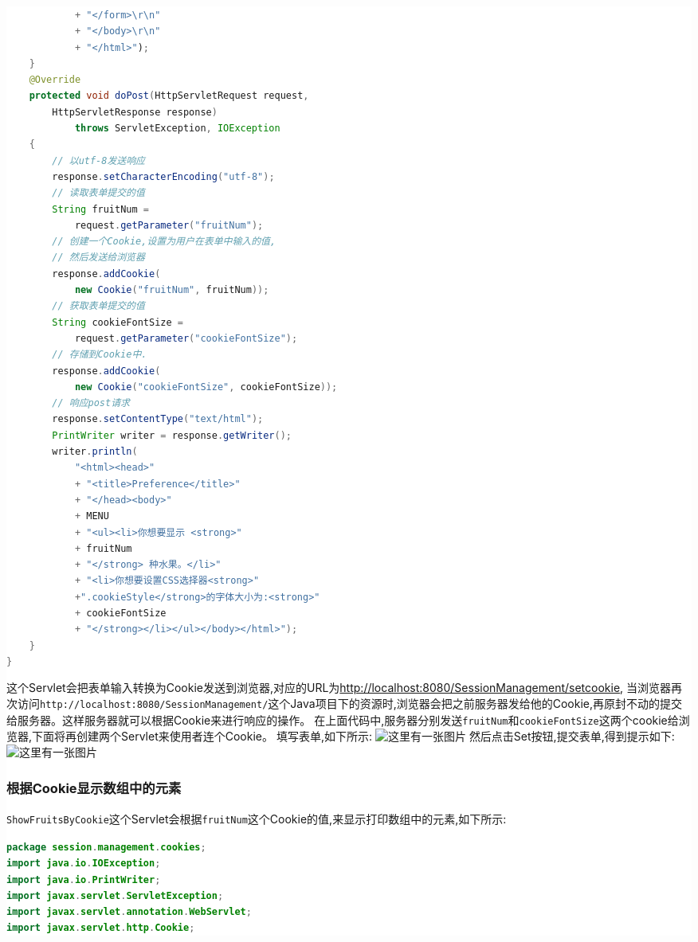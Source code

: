 ```java
            + "</form>\r\n"
            + "</body>\r\n"
            + "</html>");
    }
    @Override
    protected void doPost(HttpServletRequest request,
        HttpServletResponse response)
            throws ServletException, IOException
    {
        // 以utf-8发送响应
        response.setCharacterEncoding("utf-8");
        // 读取表单提交的值
        String fruitNum =
            request.getParameter("fruitNum");
        // 创建一个Cookie,设置为用户在表单中输入的值,
        // 然后发送给浏览器
        response.addCookie(
            new Cookie("fruitNum", fruitNum));
        // 获取表单提交的值
        String cookieFontSize =
            request.getParameter("cookieFontSize");
        // 存储到Cookie中.
        response.addCookie(
            new Cookie("cookieFontSize", cookieFontSize));
        // 响应post请求
        response.setContentType("text/html");
        PrintWriter writer = response.getWriter();
        writer.println(
            "<html><head>"
            + "<title>Preference</title>"
            + "</head><body>"
            + MENU
            + "<ul><li>你想要显示 <strong>"
            + fruitNum
            + "</strong> 种水果。</li>"
            + "<li>你想要设置CSS选择器<strong>"
            +".cookieStyle</strong>的字体大小为:<strong>"
            + cookieFontSize
            + "</strong></li></ul></body></html>");
    }
}

```
这个Servlet会把表单输入转换为Cookie发送到浏览器,对应的URL为[http://localhost:8080/SessionManagement/setcookie](http://localhost:8080/SessionManagement/setcookie),
当浏览器再次访问`http://localhost:8080/SessionManagement/`这个Java项目下的资源时,浏览器会把之前服务器发给他的Cookie,再原封不动的提交给服务器。这样服务器就可以根据Cookie来进行响应的操作。
在上面代码中,服务器分别发送`fruitNum`和`cookieFontSize`这两个cookie给浏览器,下面将再创建两个Servlet来使用者连个Cookie。
填写表单,如下所示:
![这里有一张图片](https://image-1257720033.cos.ap-shanghai.myqcloud.com/blog/readbooknote/ServlerJSPAndSpring%20MVCChuXueZhiNan/Chapter2/6.png)
然后点击Set按钮,提交表单,得到提示如下:
![这里有一张图片](https://image-1257720033.cos.ap-shanghai.myqcloud.com/blog/readbooknote/ServlerJSPAndSpring%20MVCChuXueZhiNan/Chapter2/12.png)
### 根据Cookie显示数组中的元素 ###
`ShowFruitsByCookie`这个Servlet会根据`fruitNum`这个Cookie的值,来显示打印数组中的元素,如下所示:
```java
package session.management.cookies;
import java.io.IOException;
import java.io.PrintWriter;
import javax.servlet.ServletException;
import javax.servlet.annotation.WebServlet;
import javax.servlet.http.Cookie;
```